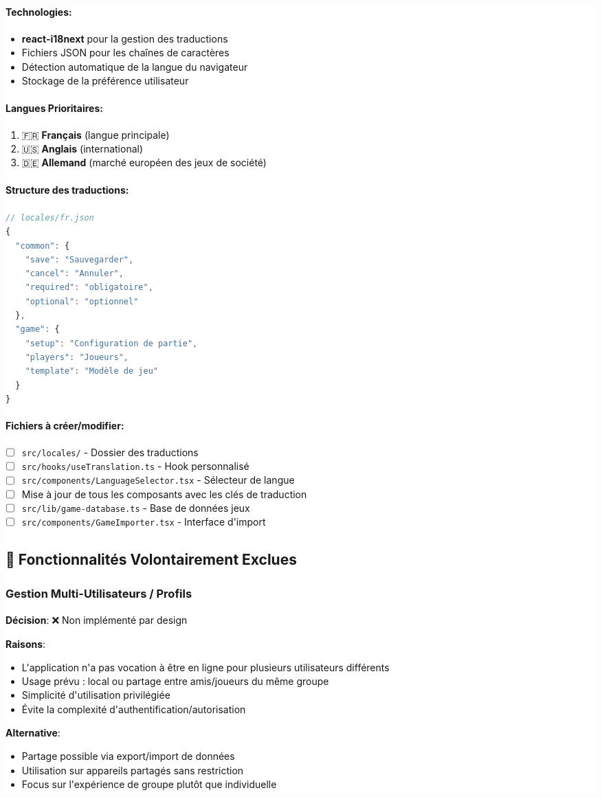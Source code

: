 #### Technologies:
- **react-i18next** pour la gestion des traductions
- Fichiers JSON pour les chaînes de caractères
- Détection automatique de la langue du navigateur
- Stockage de la préférence utilisateur

#### Langues Prioritaires:
1. 🇫🇷 **Français** (langue principale)
2. 🇺🇸 **Anglais** (international)
3. 🇩🇪 **Allemand** (marché européen des jeux de société)

#### Structure des traductions:
```typescript
// locales/fr.json
{
  "common": {
    "save": "Sauvegarder",
    "cancel": "Annuler",
    "required": "obligatoire",
    "optional": "optionnel"
  },
  "game": {
    "setup": "Configuration de partie",
    "players": "Joueurs",
    "template": "Modèle de jeu"
  }
}
```

#### Fichiers à créer/modifier:
- [ ] `src/locales/` - Dossier des traductions
- [ ] `src/hooks/useTranslation.ts` - Hook personnalisé
- [ ] `src/components/LanguageSelector.tsx` - Sélecteur de langue
- [ ] Mise à jour de tous les composants avec les clés de traduction
- [ ] `src/lib/game-database.ts` - Base de données jeux
- [ ] `src/components/GameImporter.tsx` - Interface d'import

## 🚫 Fonctionnalités Volontairement Exclues

### Gestion Multi-Utilisateurs / Profils
**Décision**: ❌ Non implémenté par design

**Raisons**:
- L'application n'a pas vocation à être en ligne pour plusieurs utilisateurs différents
- Usage prévu : local ou partage entre amis/joueurs du même groupe
- Simplicité d'utilisation privilégiée
- Évite la complexité d'authentification/autorisation

**Alternative**:
- Partage possible via export/import de données
- Utilisation sur appareils partagés sans restriction
- Focus sur l'expérience de groupe plutôt que individuelle
